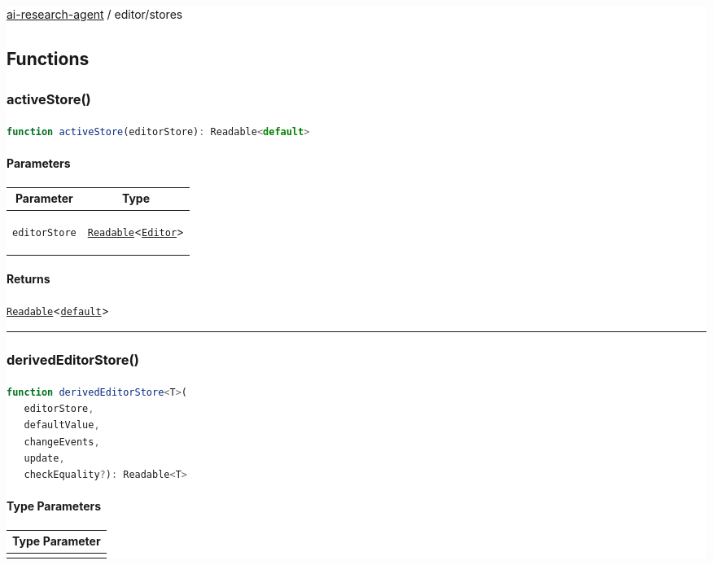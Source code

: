 [ai-research-agent](../modules.md) / editor/stores

## Functions

### activeStore()

```ts
function activeStore(editorStore): Readable<default>
```

#### Parameters

<table>
<thead>
<tr>
<th>Parameter</th>
<th>Type</th>
</tr>
</thead>
<tbody>
<tr>
<td>

`editorStore`

</td>
<td>

[`Readable`](stores.md#readablet)&lt;[`Editor`](Editor.md#editor)&gt;

</td>
</tr>
</tbody>
</table>

#### Returns

[`Readable`](stores.md#readablet)&lt;[`default`](delta/AttributeMap/index.md#default)&gt;

***

### derivedEditorStore()

```ts
function derivedEditorStore<T>(
   editorStore, 
   defaultValue, 
   changeEvents, 
   update, 
   checkEquality?): Readable<T>
```

#### Type Parameters

<table>
<thead>
<tr>
<th>Type Parameter</th>
</tr>
</thead>
<tbody>
<tr>
<td>
